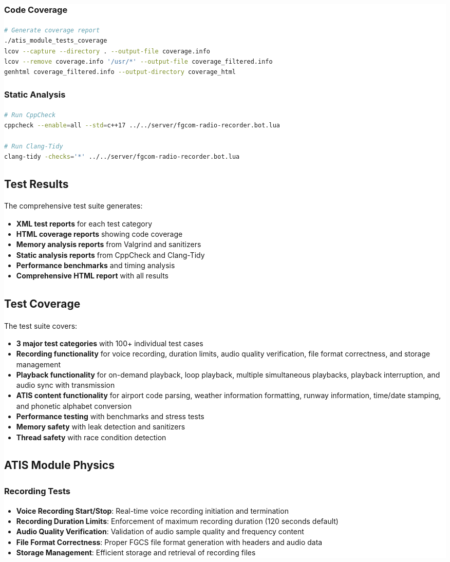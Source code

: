 ### Code Coverage
```bash
# Generate coverage report
./atis_module_tests_coverage
lcov --capture --directory . --output-file coverage.info
lcov --remove coverage.info '/usr/*' --output-file coverage_filtered.info
genhtml coverage_filtered.info --output-directory coverage_html
```

### Static Analysis
```bash
# Run CppCheck
cppcheck --enable=all --std=c++17 ../../server/fgcom-radio-recorder.bot.lua

# Run Clang-Tidy
clang-tidy -checks='*' ../../server/fgcom-radio-recorder.bot.lua
```

## Test Results

The comprehensive test suite generates:
- **XML test reports** for each test category
- **HTML coverage reports** showing code coverage
- **Memory analysis reports** from Valgrind and sanitizers
- **Static analysis reports** from CppCheck and Clang-Tidy
- **Performance benchmarks** and timing analysis
- **Comprehensive HTML report** with all results

## Test Coverage

The test suite covers:
- **3 major test categories** with 100+ individual test cases
- **Recording functionality** for voice recording, duration limits, audio quality verification, file format correctness, and storage management
- **Playback functionality** for on-demand playback, loop playback, multiple simultaneous playbacks, playback interruption, and audio sync with transmission
- **ATIS content functionality** for airport code parsing, weather information formatting, runway information, time/date stamping, and phonetic alphabet conversion
- **Performance testing** with benchmarks and stress tests
- **Memory safety** with leak detection and sanitizers
- **Thread safety** with race condition detection

## ATIS Module Physics

### Recording Tests
- **Voice Recording Start/Stop**: Real-time voice recording initiation and termination
- **Recording Duration Limits**: Enforcement of maximum recording duration (120 seconds default)
- **Audio Quality Verification**: Validation of audio sample quality and frequency content
- **File Format Correctness**: Proper FGCS file format generation with headers and audio data
- **Storage Management**: Efficient storage and retrieval of recording files
